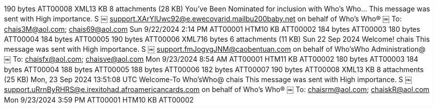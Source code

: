 190 bytes
ATT00008
XML13 KB
8 attachments (28 KB)
You’ve Been Nominated for inclusion with Who’s Who…
This message was sent with High importance.
S
￼
support.XArYIUwc92@e.ewecovarid.mailbu200baby.net on behalf of Who’s Who®
￼
To:
chais3M@aol.com; chais69@aol.com
Sun 9/22/2024 2:14 PM
ATT00001
HTM10 KB
ATT00002
184 bytes
ATT00003
180 bytes
ATT00004
184 bytes
ATT00005
190 bytes
ATT00006
XML716 bytes
6 attachments (11 KB)
Sun 22 Sep 2024 Welcome! chais
This message was sent with High importance.
S
￼
support.fmJogvgJNM@caobentuan.com on behalf of Who’sWho Administration@
￼
To:
chaisfx@aol.com; chaisve@aol.com
Mon 9/23/2024 8:54 AM
ATT00001
HTM11 KB
ATT00002
180 bytes
ATT00003
184 bytes
ATT00004
188 bytes
ATT00005
188 bytes
ATT00006
182 bytes
ATT00007
190 bytes
ATT00008
XML13 KB
8 attachments (25 KB)
Mon, 23 Sep 2024 13:51:08 UTC Welcome-To Who’sWho@ chais
This message was sent with High importance.
S
￼
support.uRrnByRHRS@e.irexitohad.afroamericancards.com on behalf of Who’s Who®
￼
To:
chaisrm@aol.com; chaiskR@aol.com
Mon 9/23/2024 3:59 PM
ATT00001
HTM10 KB
ATT00002